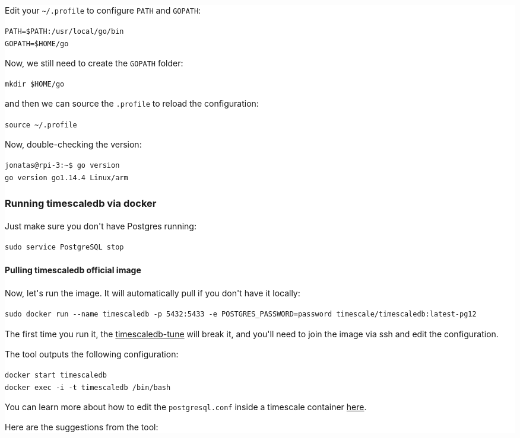 Edit your `~/.profile`  to configure `PATH` and `GOPATH`:

```
PATH=$PATH:/usr/local/go/bin
GOPATH=$HOME/go
```

Now, we still need to create the `GOPATH` folder:

```
mkdir $HOME/go
```

and then we can source the `.profile` to reload the configuration:

```
source ~/.profile
```

Now, double-checking the version:

```
jonatas@rpi-3:~$ go version
go version go1.14.4 Linux/arm
```

### Running timescaledb via docker

Just make sure you don't have Postgres running:

```
sudo service PostgreSQL stop
```

#### Pulling timescaledb official image

Now, let's run the image. It will automatically pull if you don't have it
locally:

```
sudo docker run --name timescaledb -p 5432:5433 -e POSTGRES_PASSWORD=password timescale/timescaledb:latest-pg12
```

The first time you run it, the [timescaledb-tune](https://docs.timescale.com/timescaledb/latest/how-to-guides/configuration/timescaledb-tune/)
will break it, and you'll need to join the image via ssh and edit the configuration.

The tool outputs the following configuration:

```
docker start timescaledb
docker exec -i -t timescaledb /bin/bash
```

You can learn more about how to edit the `postgresql.conf` inside a
timescale container [here](https://docs.timescale.com/timescaledb/latest/how-to-guides/configuration/docker-config/).

Here are the suggestions from the tool:
